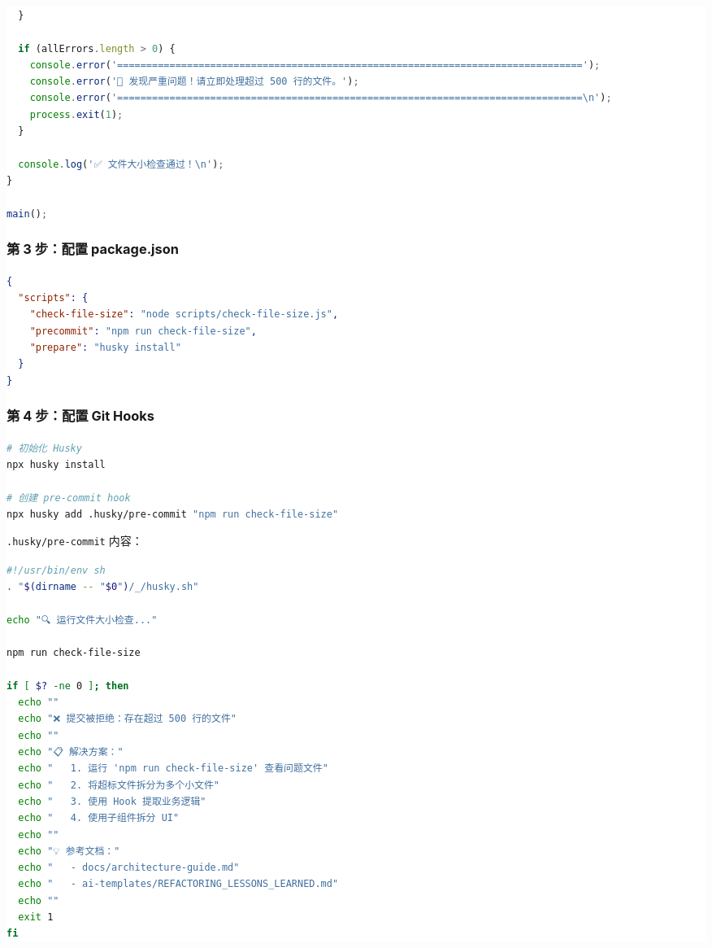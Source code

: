 ```javascript
  }

  if (allErrors.length > 0) {
    console.error('================================================================================');
    console.error('🔴 发现严重问题！请立即处理超过 500 行的文件。');
    console.error('================================================================================\n');
    process.exit(1);
  }

  console.log('✅ 文件大小检查通过！\n');
}

main();
```

### 第 3 步：配置 package.json

```json
{
  "scripts": {
    "check-file-size": "node scripts/check-file-size.js",
    "precommit": "npm run check-file-size",
    "prepare": "husky install"
  }
}
```

### 第 4 步：配置 Git Hooks

```bash
# 初始化 Husky
npx husky install

# 创建 pre-commit hook
npx husky add .husky/pre-commit "npm run check-file-size"
```

`.husky/pre-commit` 内容：

```bash
#!/usr/bin/env sh
. "$(dirname -- "$0")/_/husky.sh"

echo "🔍 运行文件大小检查..."

npm run check-file-size

if [ $? -ne 0 ]; then
  echo ""
  echo "❌ 提交被拒绝：存在超过 500 行的文件"
  echo ""
  echo "📋 解决方案："
  echo "   1. 运行 'npm run check-file-size' 查看问题文件"
  echo "   2. 将超标文件拆分为多个小文件"
  echo "   3. 使用 Hook 提取业务逻辑"
  echo "   4. 使用子组件拆分 UI"
  echo ""
  echo "💡 参考文档："
  echo "   - docs/architecture-guide.md"
  echo "   - ai-templates/REFACTORING_LESSONS_LEARNED.md"
  echo ""
  exit 1
fi
```